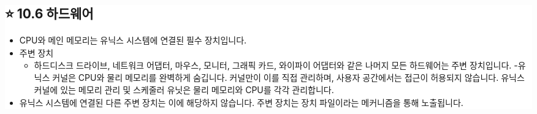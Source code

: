 
<h2> ⭐ 10.6 하드웨어 </h2>

- CPU와 메인 메모리는 유닉스 시스템에 연결된 필수 장치입니다.
- 주변 장치
  - 하드디스크 드라이브, 네트워크 어댑터, 마우스, 모니터, 그래픽 카드, 와이파이 어댑터와 같은 나머지 모든 하드웨어는 주변 장치입니다. -유닉스 커널은 CPU와 물리 메모리를 완벽하게 숨깁니다. 커널만이 이를 직접 관리하며, 사용자 공간에서는 접근이 허용되지 않습니다. 유닉스 커널에 있는 메모리 관리 및 스케줄러 유닛은 물리 메모리와 CPU를 각각 관리합니다.
- 유닉스 시스템에 연결된 다른 주변 장치는 이에 해당하지 않습니다. 주변 장치는 장치 파일이라는 메커니즘을 통해 노출됩니다.
